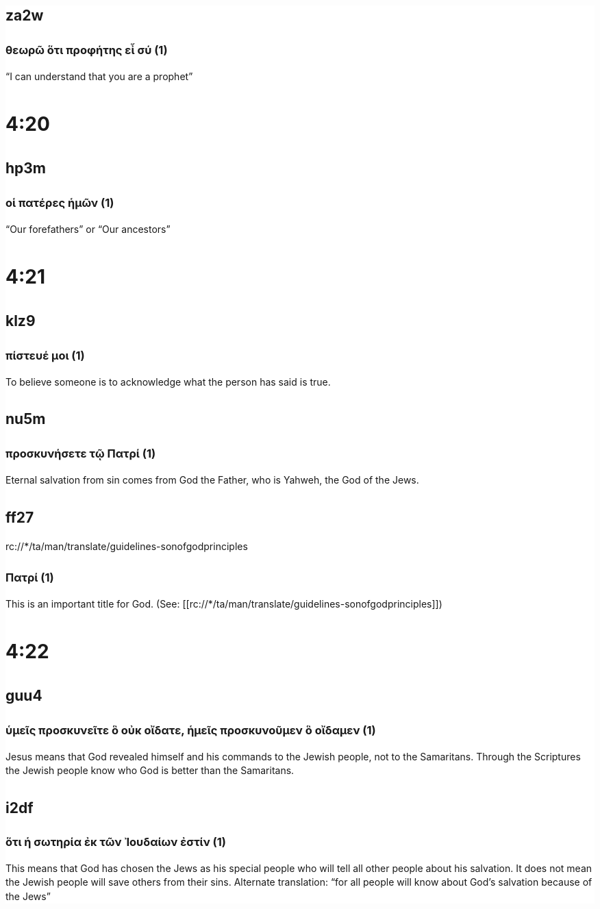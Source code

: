 ## za2w
### θεωρῶ ὅτι προφήτης εἶ σύ (1)
“I can understand that you are a prophet”

# 4:20
## hp3m
### οἱ πατέρες ἡμῶν (1)
“Our forefathers” or “Our ancestors”

# 4:21
## klz9
### πίστευέ μοι (1)
To believe someone is to acknowledge what the person has said is true.

## nu5m
### προσκυνήσετε τῷ Πατρί (1)
Eternal salvation from sin comes from God the Father, who is Yahweh, the God of the Jews.

## ff27
rc://*/ta/man/translate/guidelines-sonofgodprinciples
### Πατρί (1)
This is an important title for God. (See: [[rc://*/ta/man/translate/guidelines-sonofgodprinciples]])

# 4:22
## guu4
### ὑμεῖς προσκυνεῖτε ὃ οὐκ οἴδατε, ἡμεῖς προσκυνοῦμεν ὃ οἴδαμεν (1)
Jesus means that God revealed himself and his commands to the Jewish people, not to the Samaritans. Through the Scriptures the Jewish people know who God is better than the Samaritans.

## i2df
### ὅτι ἡ σωτηρία ἐκ τῶν Ἰουδαίων ἐστίν (1)
This means that God has chosen the Jews as his special people who will tell all other people about his salvation. It does not mean the Jewish people will save others from their sins. Alternate translation: “for all people will know about God’s salvation because of the Jews”
